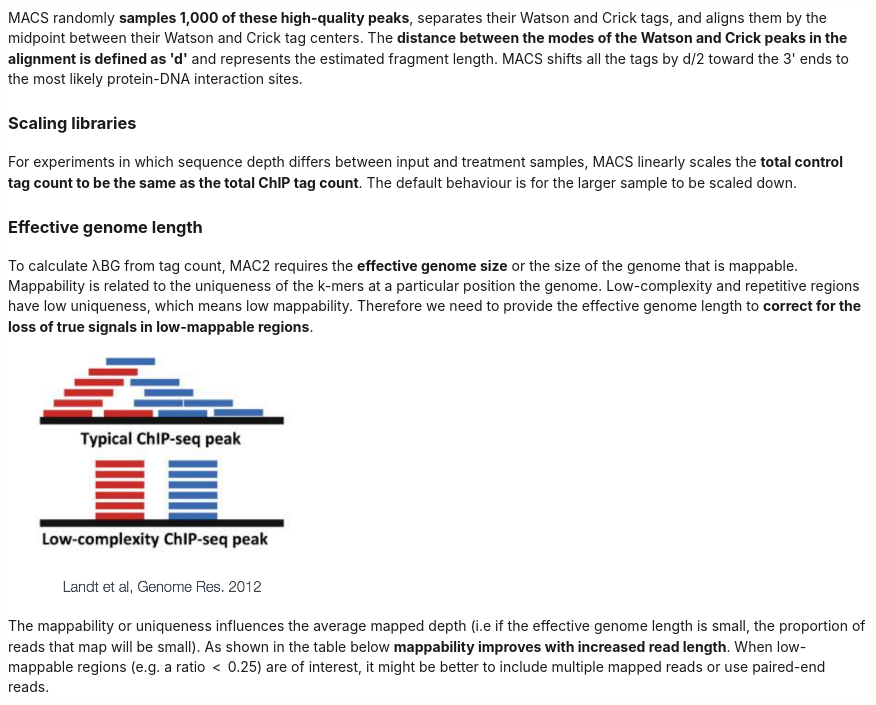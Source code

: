MACS randomly **samples 1,000 of these high-quality peaks**, separates their Watson and Crick tags, and aligns them by the midpoint between their Watson and Crick tag centers. The **distance between the modes of the Watson and Crick peaks in the alignment is defined as 'd'** and represents the estimated fragment length. MACS shifts all the tags by d/2 toward the 3' ends to the most likely protein-DNA interaction sites.

### Scaling libraries

For experiments in which sequence depth differs between input and treatment samples, MACS linearly scales the **total control tag count to be the same as the total ChIP tag count**. The default behaviour is for the larger sample to be scaled down.

### Effective genome length

To calculate λBG from tag count, MAC2 requires the **effective genome size** or the size of the genome that is mappable. Mappability is related to the uniqueness of the k-mers at a  particular position the genome. Low-complexity and repetitive regions have low uniqueness, which means low mappability. Therefore we need to provide the effective genome length to **correct for the loss of true signals in low-mappable regions**.

<img src="../img/mappable.png" width="300">

The mappability or uniqueness influences the average mapped depth (i.e if the effective genome length is small, the proportion of reads that map will be small). As shown in the table below **mappability improves with increased read length**. When low-mappable regions (e.g. a ratio  <  0.25) are of interest, it might be better to include multiple mapped reads or use paired-end reads.
